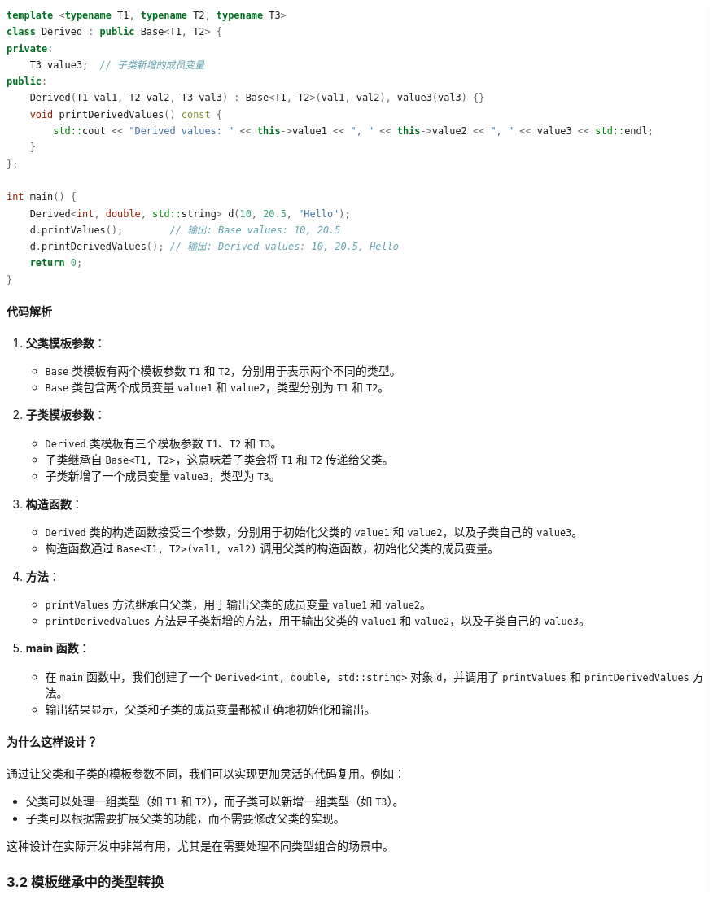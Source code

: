 ```cpp
template <typename T1, typename T2, typename T3>
class Derived : public Base<T1, T2> {
private:
    T3 value3;  // 子类新增的成员变量
public:
    Derived(T1 val1, T2 val2, T3 val3) : Base<T1, T2>(val1, val2), value3(val3) {}
    void printDerivedValues() const {
        std::cout << "Derived values: " << this->value1 << ", " << this->value2 << ", " << value3 << std::endl;
    }
};

int main() {
    Derived<int, double, std::string> d(10, 20.5, "Hello");
    d.printValues();        // 输出: Base values: 10, 20.5
    d.printDerivedValues(); // 输出: Derived values: 10, 20.5, Hello
    return 0;
}
```

#### 代码解析

1. **父类模板参数**：
   - `Base` 类模板有两个模板参数 `T1` 和 `T2`，分别用于表示两个不同的类型。
   - `Base` 类包含两个成员变量 `value1` 和 `value2`，类型分别为 `T1` 和 `T2`。

2. **子类模板参数**：
   - `Derived` 类模板有三个模板参数 `T1`、`T2` 和 `T3`。
   - 子类继承自 `Base<T1, T2>`，这意味着子类会将 `T1` 和 `T2` 传递给父类。
   - 子类新增了一个成员变量 `value3`，类型为 `T3`。

3. **构造函数**：
   - `Derived` 类的构造函数接受三个参数，分别用于初始化父类的 `value1` 和 `value2`，以及子类自己的 `value3`。
   - 构造函数通过 `Base<T1, T2>(val1, val2)` 调用父类的构造函数，初始化父类的成员变量。

4. **方法**：
   - `printValues` 方法继承自父类，用于输出父类的成员变量 `value1` 和 `value2`。
   - `printDerivedValues` 方法是子类新增的方法，用于输出父类的 `value1` 和 `value2`，以及子类自己的 `value3`。

5. **main 函数**：
   - 在 `main` 函数中，我们创建了一个 `Derived<int, double, std::string>` 对象 `d`，并调用了 `printValues` 和 `printDerivedValues` 方法。
   - 输出结果显示，父类和子类的成员变量都被正确地初始化和输出。

#### 为什么这样设计？

通过让父类和子类的模板参数不同，我们可以实现更加灵活的代码复用。例如：
- 父类可以处理一组类型（如 `T1` 和 `T2`），而子类可以新增一组类型（如 `T3`）。
- 子类可以根据需要扩展父类的功能，而不需要修改父类的实现。

这种设计在实际开发中非常有用，尤其是在需要处理不同类型组合的场景中。



### 3.2 模板继承中的类型转换
